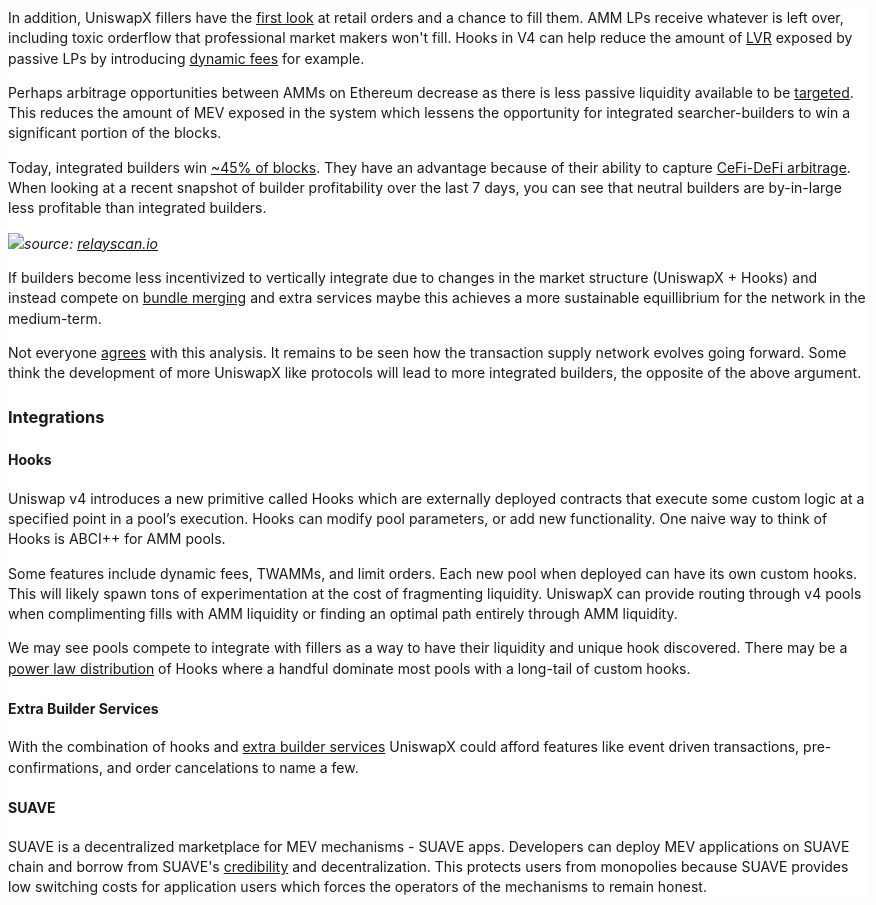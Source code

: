 In addition, UniswapX fillers have the [first look](https://youtu.be/TxNW9mQLw7k?feature=shared&t=1569) at retail orders and a chance to fill them. AMM LPs receive whatever is left over, including toxic orderflow that professional market makers won't fill. Hooks in V4 can help reduce the amount of [LVR](https://arxiv.org/pdf/2208.06046.pdf) exposed by passive LPs by introducing [dynamic fees](https://x.com/0x94305/status/1678967343819657216?) for example.

Perhaps arbitrage opportunities between AMMs on Ethereum decrease as there is less passive liquidity available to be [targeted](https://x.com/specialmech/status/1679273592788500480). This reduces the amount of MEV exposed in the system which lessens the opportunity for integrated searcher-builders to win a significant portion of the blocks.

Today, integrated builders win [~45% of blocks](https://x.com/FrontierDotTech/status/1693245725679767690). They have an advantage because of their ability to capture [CeFi-DeFi arbitrage](https://frontier.tech/a-tale-of-two-arbitrages). When looking at a recent snapshot of builder profitability over the last 7 days, you can see that neutral builders are by-in-large less profitable than integrated builders.

![](https://hackmd.io/_uploads/H10L1lbxp.png)_source: [relayscan.io](https://relayscan.io)_

If builders become less incentivized to vertically integrate due to changes in the market structure (UniswapX + Hooks) and instead compete on [bundle merging](https://youtu.be/OsgjL17rvwA?feature=shared&t=2175) and extra services maybe this achieves a more sustainable equillibrium for the network in the medium-term.

Not everyone [agrees](https://x.com/specialmech/status/1691509025853296640) with this analysis. It remains to be seen how the transaction supply network evolves going forward. Some think the development of more UniswapX like protocols will lead to more integrated builders, the opposite of the above argument.

### Integrations

#### Hooks

Uniswap v4 introduces a new primitive called Hooks which are externally deployed contracts that execute some custom logic at a specified point in a pool’s execution. Hooks can modify pool parameters, or add new functionality. One naive way to think of Hooks is ABCI++ for AMM pools.

Some features include dynamic fees, TWAMMs, and limit orders. Each new pool when deployed can have its own custom hooks. This will likely spawn tons of experimentation at the cost of fragmenting liquidity. UniswapX can provide routing through v4 pools when complimenting fills with AMM liquidity or finding an optimal path entirely through AMM liquidity.

We may see pools compete to integrate with fillers as a way to have their liquidity and unique hook discovered. There may be a [power law distribution](https://en.wikipedia.org/wiki/Power_law) of Hooks where a handful dominate most pools with a long-tail of custom hooks.

#### Extra Builder Services

With the combination of hooks and [extra builder services](https://frontier.tech/beyond-extraction) UniswapX could afford features like event driven transactions, pre-confirmations, and order cancelations to name a few.

#### SUAVE

SUAVE is a decentralized marketplace for MEV mechanisms - SUAVE apps. Developers can deploy MEV applications on SUAVE chain and borrow from SUAVE's [credibility](https://hackmd.io/@sxysun/suavespec#Centralization) and decentralization. This protects users from monopolies because SUAVE provides low switching costs for application users which forces the operators of the mechanisms to remain honest.
